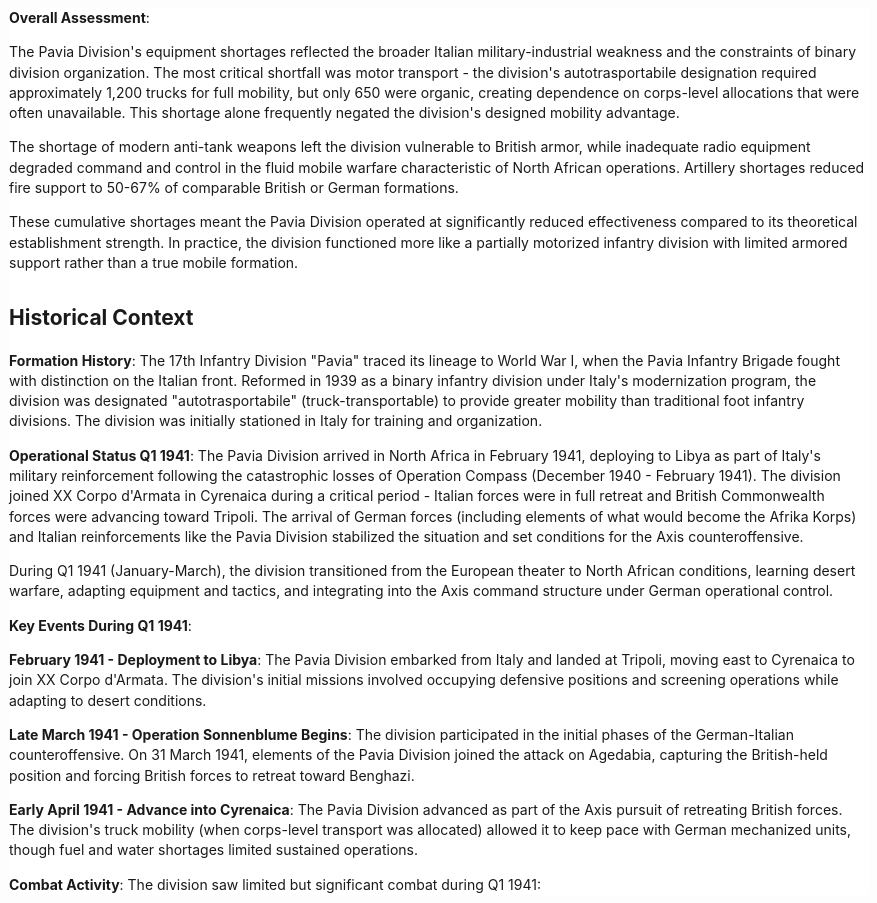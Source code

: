 **Overall Assessment**:

The Pavia Division's equipment shortages reflected the broader Italian military-industrial weakness and the constraints of binary division organization. The most critical shortfall was motor transport - the division's autotrasportabile designation required approximately 1,200 trucks for full mobility, but only 650 were organic, creating dependence on corps-level allocations that were often unavailable. This shortage alone frequently negated the division's designed mobility advantage.

The shortage of modern anti-tank weapons left the division vulnerable to British armor, while inadequate radio equipment degraded command and control in the fluid mobile warfare characteristic of North African operations. Artillery shortages reduced fire support to 50-67% of comparable British or German formations.

These cumulative shortages meant the Pavia Division operated at significantly reduced effectiveness compared to its theoretical establishment strength. In practice, the division functioned more like a partially motorized infantry division with limited armored support rather than a true mobile formation.

## Historical Context

**Formation History**: The 17th Infantry Division "Pavia" traced its lineage to World War I, when the Pavia Infantry Brigade fought with distinction on the Italian front. Reformed in 1939 as a binary infantry division under Italy's modernization program, the division was designated "autotrasportabile" (truck-transportable) to provide greater mobility than traditional foot infantry divisions. The division was initially stationed in Italy for training and organization.

**Operational Status Q1 1941**: The Pavia Division arrived in North Africa in February 1941, deploying to Libya as part of Italy's military reinforcement following the catastrophic losses of Operation Compass (December 1940 - February 1941). The division joined XX Corpo d'Armata in Cyrenaica during a critical period - Italian forces were in full retreat and British Commonwealth forces were advancing toward Tripoli. The arrival of German forces (including elements of what would become the Afrika Korps) and Italian reinforcements like the Pavia Division stabilized the situation and set conditions for the Axis counteroffensive.

During Q1 1941 (January-March), the division transitioned from the European theater to North African conditions, learning desert warfare, adapting equipment and tactics, and integrating into the Axis command structure under German operational control.

**Key Events During Q1 1941**:

**February 1941 - Deployment to Libya**: The Pavia Division embarked from Italy and landed at Tripoli, moving east to Cyrenaica to join XX Corpo d'Armata. The division's initial missions involved occupying defensive positions and screening operations while adapting to desert conditions.

**Late March 1941 - Operation Sonnenblume Begins**: The division participated in the initial phases of the German-Italian counteroffensive. On 31 March 1941, elements of the Pavia Division joined the attack on Agedabia, capturing the British-held position and forcing British forces to retreat toward Benghazi.

**Early April 1941 - Advance into Cyrenaica**: The Pavia Division advanced as part of the Axis pursuit of retreating British forces. The division's truck mobility (when corps-level transport was allocated) allowed it to keep pace with German mechanized units, though fuel and water shortages limited sustained operations.

**Combat Activity**: The division saw limited but significant combat during Q1 1941:
